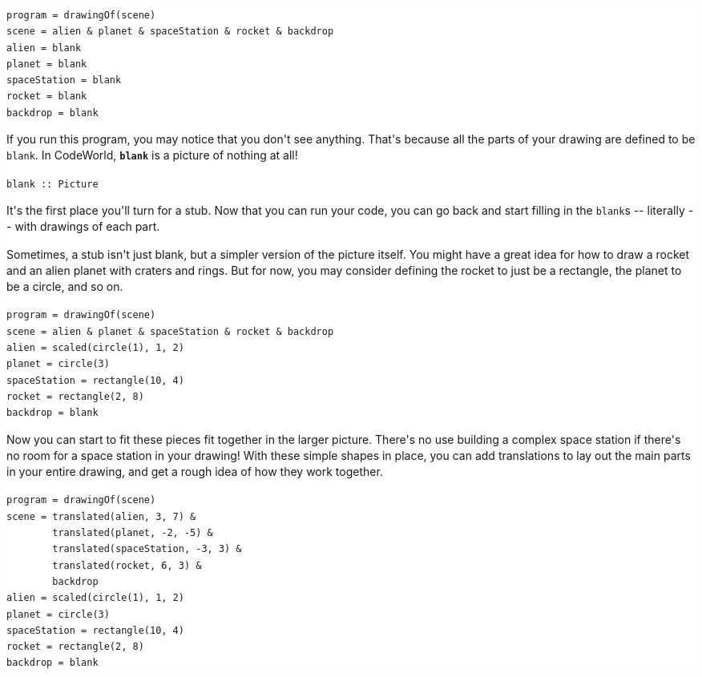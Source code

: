 ~~~~~ . clickable
program = drawingOf(scene)
scene = alien & planet & spaceStation & rocket & backdrop
alien = blank
planet = blank
spaceStation = blank
rocket = blank
backdrop = blank
~~~~~

If you run this program, you may notice that you don't see anything.
That's because all the parts of your drawing are defined to be `blank`.
In CodeWorld, **`blank`** is a picture of nothing at all!

~~~~~
blank :: Picture
~~~~~

It's the first place you'll turn for a stub.  Now that you can run
your code, you can go back and start filling in the `blank`s --
literally -- with drawings of each part.

Sometimes, a stub isn't just blank, but a simpler version of the picture
itself.  You might have a great idea for how to draw a rocket and an alien
planet with craters and rings.  But for now, you may consider defining the
rocket to just be a rectangle, the planet to be a circle, and so on.

~~~~~ . clickable
program = drawingOf(scene)
scene = alien & planet & spaceStation & rocket & backdrop
alien = scaled(circle(1), 1, 2)
planet = circle(3)
spaceStation = rectangle(10, 4)
rocket = rectangle(2, 8)
backdrop = blank
~~~~~

Now you can start to fit these pieces fit together in the larger picture.
There's no use building a complex space station if there's no room for a
space station in your drawing!  With these simple shapes in place, you can
add translations to lay out the main parts in your entire drawing, and get
a rough idea of how they work together.

~~~~~ . clickable
program = drawingOf(scene)
scene = translated(alien, 3, 7) &
        translated(planet, -2, -5) &
        translated(spaceStation, -3, 3) &
        translated(rocket, 6, 3) &
        backdrop
alien = scaled(circle(1), 1, 2)
planet = circle(3)
spaceStation = rectangle(10, 4)
rocket = rectangle(2, 8)
backdrop = blank
~~~~~
